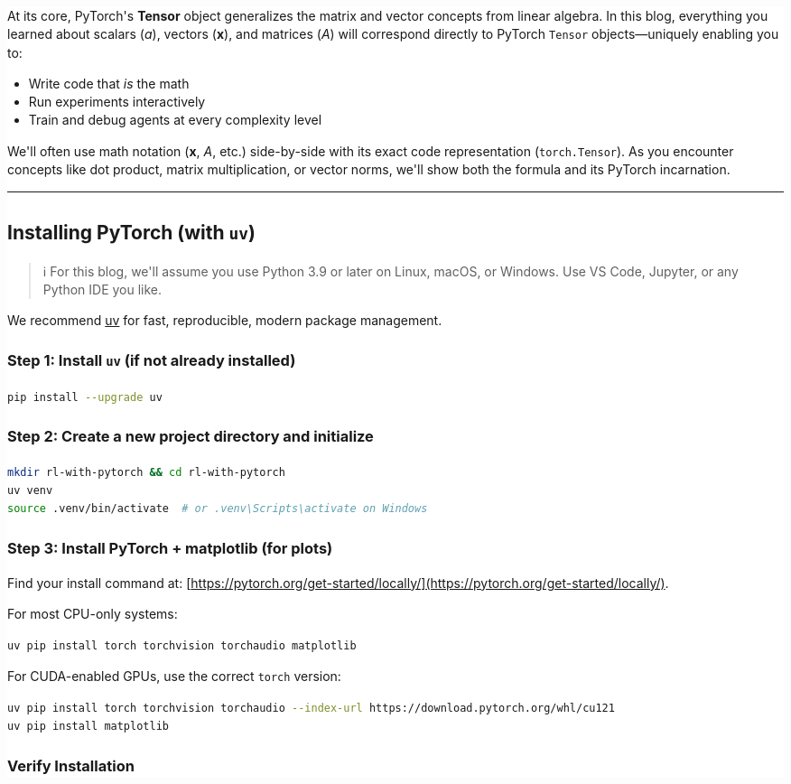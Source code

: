 At its core, PyTorch's **Tensor** object generalizes the matrix and vector concepts from linear algebra. In this blog, everything you learned about scalars ($a$), vectors ($\mathbf{x}$), and matrices ($A$) will correspond directly to PyTorch `Tensor` objects—uniquely enabling you to:

- Write code that *is* the math
- Run experiments interactively
- Train and debug agents at every complexity level

We'll often use math notation ($\mathbf{x}$, $A$, etc.) side-by-side with its exact code representation (`torch.Tensor`). As you encounter concepts like dot product, matrix multiplication, or vector norms, we'll show both the formula and its PyTorch incarnation.

---

## Installing PyTorch (with `uv`)

> ℹ️ For this blog, we'll assume you use Python 3.9 or later on Linux, macOS, or Windows. Use VS Code, Jupyter, or any Python IDE you like.

We recommend [uv](https://github.com/astral-sh/uv) for fast, reproducible, modern package management.

### **Step 1:** Install `uv` (if not already installed)

```sh
pip install --upgrade uv
```

### **Step 2:** Create a new project directory and initialize

```sh
mkdir rl-with-pytorch && cd rl-with-pytorch
uv venv
source .venv/bin/activate  # or .venv\Scripts\activate on Windows
```

### **Step 3:** Install PyTorch + matplotlib (for plots)

Find your install command at: [https://pytorch.org/get-started/locally/](https://pytorch.org/get-started/locally/).

For most CPU-only systems:

```sh
uv pip install torch torchvision torchaudio matplotlib
```

For CUDA-enabled GPUs, use the correct `torch` version:

```sh
uv pip install torch torchvision torchaudio --index-url https://download.pytorch.org/whl/cu121
uv pip install matplotlib
```

### **Verify Installation**
